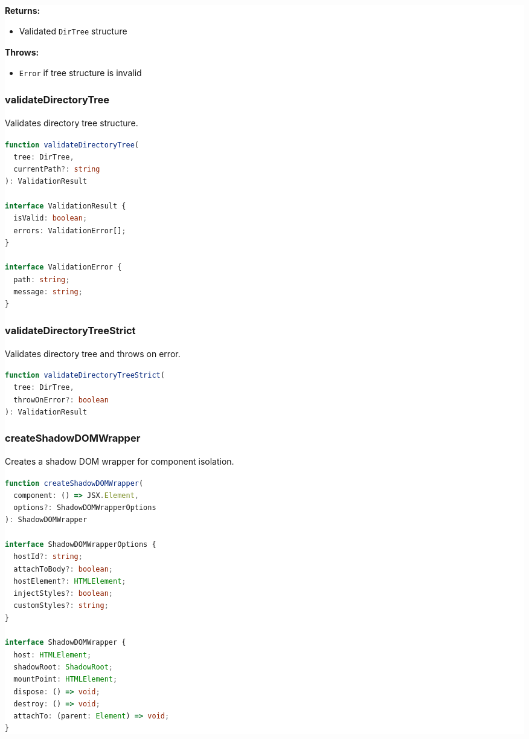 **Returns:**
- Validated `DirTree` structure

**Throws:**
- `Error` if tree structure is invalid

### validateDirectoryTree

Validates directory tree structure.

```typescript
function validateDirectoryTree(
  tree: DirTree, 
  currentPath?: string
): ValidationResult

interface ValidationResult {
  isValid: boolean;
  errors: ValidationError[];
}

interface ValidationError {
  path: string;
  message: string;
}
```

### validateDirectoryTreeStrict

Validates directory tree and throws on error.

```typescript
function validateDirectoryTreeStrict(
  tree: DirTree, 
  throwOnError?: boolean
): ValidationResult
```

### createShadowDOMWrapper

Creates a shadow DOM wrapper for component isolation.

```typescript
function createShadowDOMWrapper(
  component: () => JSX.Element,
  options?: ShadowDOMWrapperOptions
): ShadowDOMWrapper

interface ShadowDOMWrapperOptions {
  hostId?: string;
  attachToBody?: boolean;
  hostElement?: HTMLElement;
  injectStyles?: boolean;
  customStyles?: string;
}

interface ShadowDOMWrapper {
  host: HTMLElement;
  shadowRoot: ShadowRoot;
  mountPoint: HTMLElement;
  dispose: () => void;
  destroy: () => void;
  attachTo: (parent: Element) => void;
}
```
